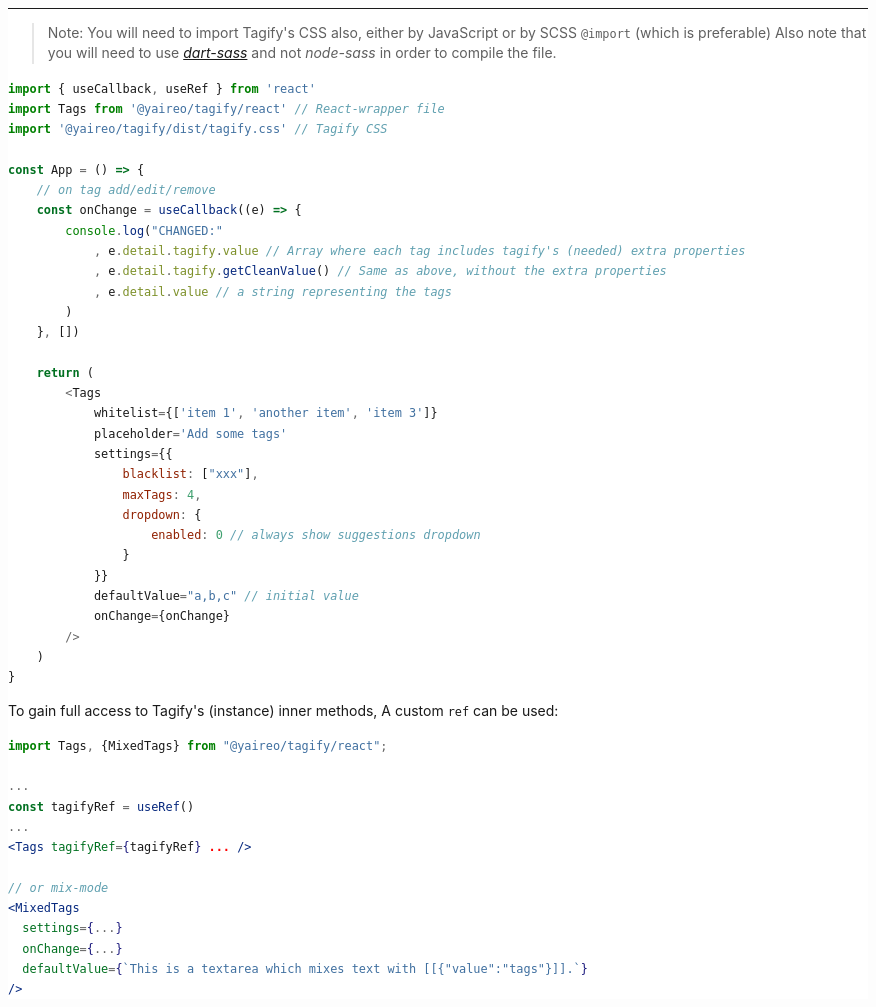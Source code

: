 ----

> Note: You will need to import Tagify's CSS also, either by JavaScript or by SCSS `@import` (which is preferable)
> Also note that you will need to use [*dart-sass*](https://www.npmjs.com/package/sass) and not *node-sass* in order to compile the file.

```javascript
import { useCallback, useRef } from 'react'
import Tags from '@yaireo/tagify/react' // React-wrapper file
import '@yaireo/tagify/dist/tagify.css' // Tagify CSS

const App = () => {
    // on tag add/edit/remove
    const onChange = useCallback((e) => {
        console.log("CHANGED:"
            , e.detail.tagify.value // Array where each tag includes tagify's (needed) extra properties
            , e.detail.tagify.getCleanValue() // Same as above, without the extra properties
            , e.detail.value // a string representing the tags
        )
    }, [])

    return (
        <Tags
            whitelist={['item 1', 'another item', 'item 3']}
            placeholder='Add some tags'
            settings={{
                blacklist: ["xxx"],
                maxTags: 4,
                dropdown: {
                    enabled: 0 // always show suggestions dropdown
                }
            }}
            defaultValue="a,b,c" // initial value
            onChange={onChange}
        />
    )
}
```

To gain full access to Tagify's (instance) inner methods, A custom `ref` can be used:

```jsx
import Tags, {MixedTags} from "@yaireo/tagify/react";

...
const tagifyRef = useRef()
...
<Tags tagifyRef={tagifyRef} ... />

// or mix-mode
<MixedTags
  settings={...}
  onChange={...}
  defaultValue={`This is a textarea which mixes text with [[{"value":"tags"}]].`}
/>
```
